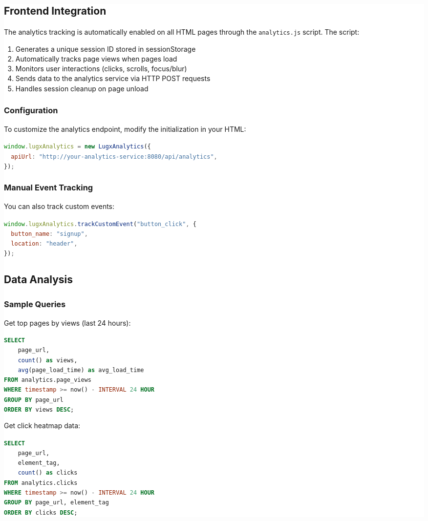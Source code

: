 ## Frontend Integration

The analytics tracking is automatically enabled on all HTML pages through the `analytics.js` script. The script:

1. Generates a unique session ID stored in sessionStorage
2. Automatically tracks page views when pages load
3. Monitors user interactions (clicks, scrolls, focus/blur)
4. Sends data to the analytics service via HTTP POST requests
5. Handles session cleanup on page unload

### Configuration

To customize the analytics endpoint, modify the initialization in your HTML:

```javascript
window.lugxAnalytics = new LugxAnalytics({
  apiUrl: "http://your-analytics-service:8080/api/analytics",
});
```

### Manual Event Tracking

You can also track custom events:

```javascript
window.lugxAnalytics.trackCustomEvent("button_click", {
  button_name: "signup",
  location: "header",
});
```

## Data Analysis

### Sample Queries

Get top pages by views (last 24 hours):

```sql
SELECT
    page_url,
    count() as views,
    avg(page_load_time) as avg_load_time
FROM analytics.page_views
WHERE timestamp >= now() - INTERVAL 24 HOUR
GROUP BY page_url
ORDER BY views DESC;
```

Get click heatmap data:

```sql
SELECT
    page_url,
    element_tag,
    count() as clicks
FROM analytics.clicks
WHERE timestamp >= now() - INTERVAL 24 HOUR
GROUP BY page_url, element_tag
ORDER BY clicks DESC;
```
